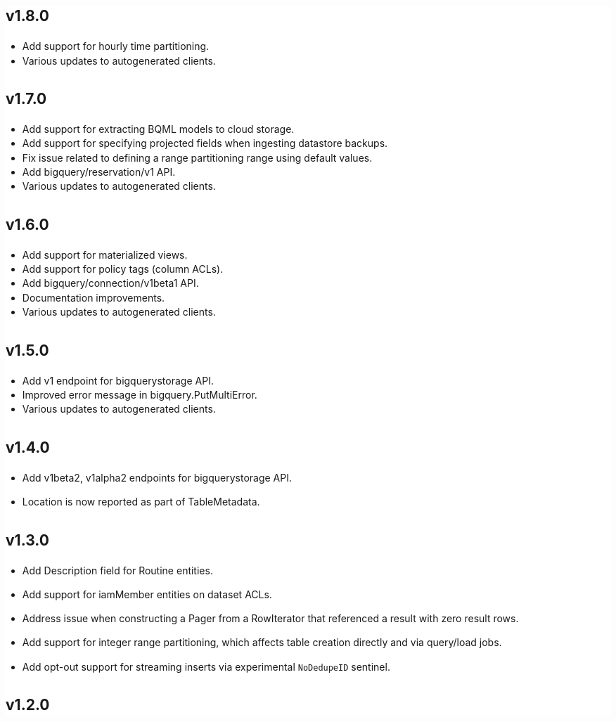 ## v1.8.0

* Add support for hourly time partitioning.
* Various updates to autogenerated clients.

## v1.7.0

* Add support for extracting BQML models to cloud storage.
* Add support for specifying projected fields when ingesting
  datastore backups.
* Fix issue related to defining a range partitioning range
  using default values.
* Add bigquery/reservation/v1 API.
* Various updates to autogenerated clients.

## v1.6.0

* Add support for materialized views.
* Add support for policy tags (column ACLs).
* Add bigquery/connection/v1beta1 API.
* Documentation improvements.
* Various updates to autogenerated clients.

## v1.5.0

* Add v1 endpoint for bigquerystorage API.
* Improved error message in bigquery.PutMultiError.
* Various updates to autogenerated clients.

## v1.4.0

* Add v1beta2, v1alpha2 endpoints for bigquerystorage API.

* Location is now reported as part of TableMetadata.

## v1.3.0

* Add Description field for Routine entities.

* Add support for iamMember entities on dataset ACLs.

* Address issue when constructing a Pager from a RowIterator
  that referenced a result with zero result rows.

* Add support for integer range partitioning, which affects
  table creation directly and via query/load jobs.

* Add opt-out support for streaming inserts via experimental
  `NoDedupeID` sentinel.

## v1.2.0
